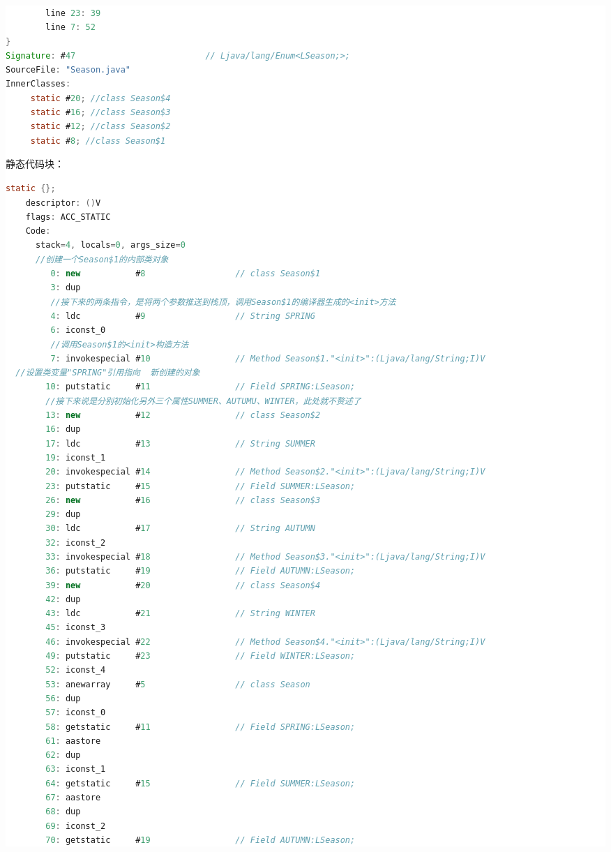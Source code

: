 ```java
        line 23: 39
        line 7: 52
}
Signature: #47                          // Ljava/lang/Enum<LSeason;>;
SourceFile: "Season.java"
InnerClasses:
     static #20; //class Season$4
     static #16; //class Season$3
     static #12; //class Season$2
     static #8; //class Season$1

```



静态代码块：

```java
static {};
    descriptor: ()V
    flags: ACC_STATIC
    Code:
      stack=4, locals=0, args_size=0
      //创建一个Season$1的内部类对象
         0: new           #8                  // class Season$1
         3: dup
         //接下来的两条指令，是将两个参数推送到栈顶，调用Season$1的编译器生成的<init>方法
         4: ldc           #9                  // String SPRING
         6: iconst_0
         //调用Season$1的<init>构造方法
         7: invokespecial #10                 // Method Season$1."<init>":(Ljava/lang/String;I)V
  //设置类变量"SPRING"引用指向  新创建的对象
        10: putstatic     #11                 // Field SPRING:LSeason;
        //接下来说是分别初始化另外三个属性SUMMER、AUTUMU、WINTER，此处就不赘述了
        13: new           #12                 // class Season$2
        16: dup
        17: ldc           #13                 // String SUMMER
        19: iconst_1
        20: invokespecial #14                 // Method Season$2."<init>":(Ljava/lang/String;I)V
        23: putstatic     #15                 // Field SUMMER:LSeason;
        26: new           #16                 // class Season$3
        29: dup
        30: ldc           #17                 // String AUTUMN
        32: iconst_2
        33: invokespecial #18                 // Method Season$3."<init>":(Ljava/lang/String;I)V
        36: putstatic     #19                 // Field AUTUMN:LSeason;
        39: new           #20                 // class Season$4
        42: dup
        43: ldc           #21                 // String WINTER
        45: iconst_3
        46: invokespecial #22                 // Method Season$4."<init>":(Ljava/lang/String;I)V
        49: putstatic     #23                 // Field WINTER:LSeason;
        52: iconst_4
        53: anewarray     #5                  // class Season
        56: dup
        57: iconst_0
        58: getstatic     #11                 // Field SPRING:LSeason;
        61: aastore
        62: dup
        63: iconst_1
        64: getstatic     #15                 // Field SUMMER:LSeason;
        67: aastore
        68: dup
        69: iconst_2
        70: getstatic     #19                 // Field AUTUMN:LSeason;
```